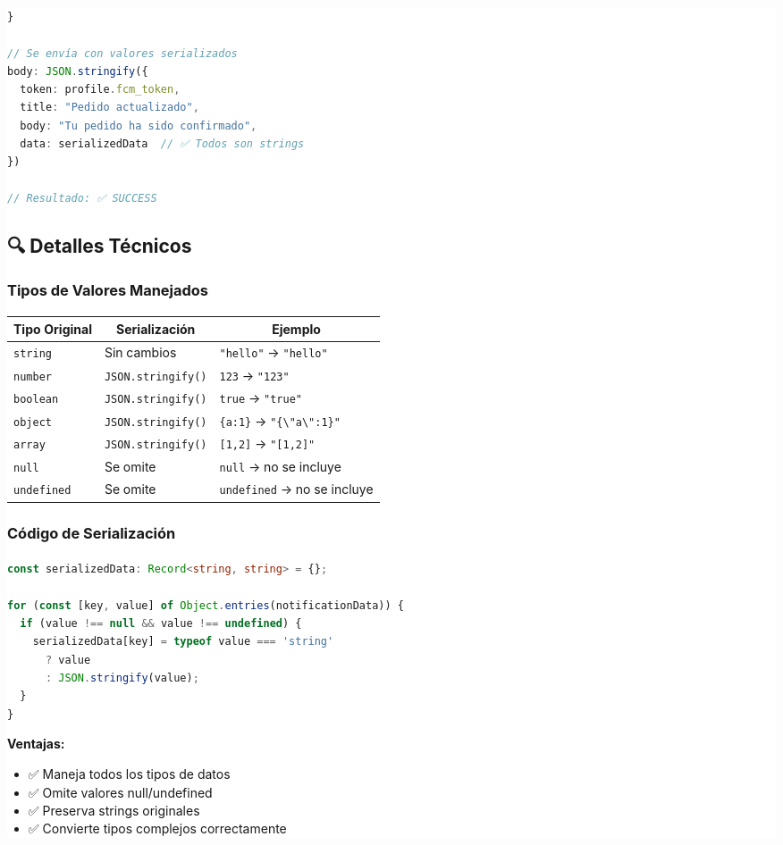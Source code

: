 ```typescript
}

// Se envía con valores serializados
body: JSON.stringify({
  token: profile.fcm_token,
  title: "Pedido actualizado",
  body: "Tu pedido ha sido confirmado",
  data: serializedData  // ✅ Todos son strings
})

// Resultado: ✅ SUCCESS
```

## 🔍 Detalles Técnicos

### Tipos de Valores Manejados

| Tipo Original | Serialización | Ejemplo |
|---------------|---------------|---------|
| `string` | Sin cambios | `"hello"` → `"hello"` |
| `number` | `JSON.stringify()` | `123` → `"123"` |
| `boolean` | `JSON.stringify()` | `true` → `"true"` |
| `object` | `JSON.stringify()` | `{a:1}` → `"{\"a\":1}"` |
| `array` | `JSON.stringify()` | `[1,2]` → `"[1,2]"` |
| `null` | Se omite | `null` → no se incluye |
| `undefined` | Se omite | `undefined` → no se incluye |

### Código de Serialización

```typescript
const serializedData: Record<string, string> = {};

for (const [key, value] of Object.entries(notificationData)) {
  if (value !== null && value !== undefined) {
    serializedData[key] = typeof value === 'string'
      ? value
      : JSON.stringify(value);
  }
}
```

**Ventajas:**
- ✅ Maneja todos los tipos de datos
- ✅ Omite valores null/undefined
- ✅ Preserva strings originales
- ✅ Convierte tipos complejos correctamente
